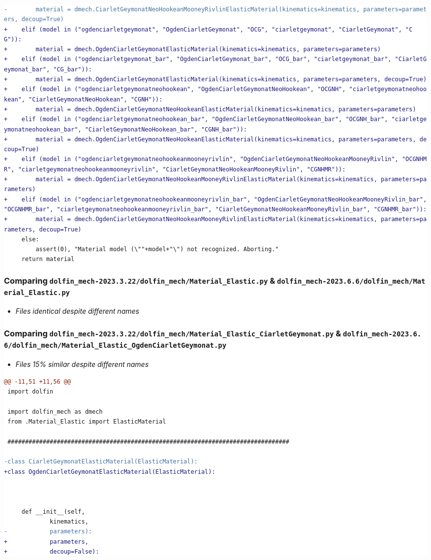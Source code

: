 ```diff
-        material = dmech.CiarletGeymonatNeoHookeanMooneyRivlinElasticMaterial(kinematics=kinematics, parameters=parameters, decoup=True)
+    elif (model in ("ogdenciarletgeymonat", "OgdenCiarletGeymonat", "OCG", "ciarletgeymonat", "CiarletGeymonat", "CG")):
+        material = dmech.OgdenCiarletGeymonatElasticMaterial(kinematics=kinematics, parameters=parameters)
+    elif (model in ("ogdenciarletgeymonat_bar", "OgdenCiarletGeymonat_bar", "OCG_bar", "ciarletgeymonat_bar", "CiarletGeymonat_bar", "CG_bar")):
+        material = dmech.OgdenCiarletGeymonatElasticMaterial(kinematics=kinematics, parameters=parameters, decoup=True)
+    elif (model in ("ogdenciarletgeymonatneohookean", "OgdenCiarletGeymonatNeoHookean", "OCGNH", "ciarletgeymonatneohookean", "CiarletGeymonatNeoHookean", "CGNH")):
+        material = dmech.OgdenCiarletGeymonatNeoHookeanElasticMaterial(kinematics=kinematics, parameters=parameters)
+    elif (model in ("ogdenciarletgeymonatneohookean_bar", "OgdenCiarletGeymonatNeoHookean_bar", "OCGNH_bar", "ciarletgeymonatneohookean_bar", "CiarletGeymonatNeoHookean_bar", "CGNH_bar")):
+        material = dmech.OgdenCiarletGeymonatNeoHookeanElasticMaterial(kinematics=kinematics, parameters=parameters, decoup=True)
+    elif (model in ("ogdenciarletgeymonatneohookeanmooneyrivlin", "OgdenCiarletGeymonatNeoHookeanMooneyRivlin", "OCGNHMR", "ciarletgeymonatneohookeanmooneyrivlin", "CiarletGeymonatNeoHookeanMooneyRivlin", "CGNHMR")):
+        material = dmech.OgdenCiarletGeymonatNeoHookeanMooneyRivlinElasticMaterial(kinematics=kinematics, parameters=parameters)
+    elif (model in ("ogdenciarletgeymonatneohookeanmooneyrivlin_bar", "OgdenCiarletGeymonatNeoHookeanMooneyRivlin_bar", "OCGNHMR_bar", "ciarletgeymonatneohookeanmooneyrivlin_bar", "CiarletGeymonatNeoHookeanMooneyRivlin_bar", "CGNHMR_bar")):
+        material = dmech.OgdenCiarletGeymonatNeoHookeanMooneyRivlinElasticMaterial(kinematics=kinematics, parameters=parameters, decoup=True)
     else:
         assert(0), "Material model (\""+model+"\") not recognized. Aborting."
     return material
```

### Comparing `dolfin_mech-2023.3.22/dolfin_mech/Material_Elastic.py` & `dolfin_mech-2023.6.6/dolfin_mech/Material_Elastic.py`

 * *Files identical despite different names*

### Comparing `dolfin_mech-2023.3.22/dolfin_mech/Material_Elastic_CiarletGeymonat.py` & `dolfin_mech-2023.6.6/dolfin_mech/Material_Elastic_OgdenCiarletGeymonat.py`

 * *Files 15% similar despite different names*

```diff
@@ -11,51 +11,56 @@
 import dolfin
 
 import dolfin_mech as dmech
 from .Material_Elastic import ElasticMaterial
 
 ################################################################################
 
-class CiarletGeymonatElasticMaterial(ElasticMaterial):
+class OgdenCiarletGeymonatElasticMaterial(ElasticMaterial):
 
 
 
     def __init__(self,
             kinematics,
-            parameters):
+            parameters,
+            decoup=False):
```
